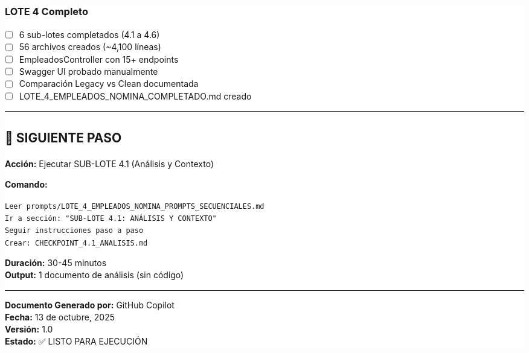 ### LOTE 4 Completo

- [ ] 6 sub-lotes completados (4.1 a 4.6)
- [ ] 56 archivos creados (~4,100 líneas)
- [ ] EmpleadosController con 15+ endpoints
- [ ] Swagger UI probado manualmente
- [ ] Comparación Legacy vs Clean documentada
- [ ] LOTE_4_EMPLEADOS_NOMINA_COMPLETADO.md creado

---

## 🎯 SIGUIENTE PASO

**Acción:** Ejecutar SUB-LOTE 4.1 (Análisis y Contexto)

**Comando:**
```markdown
Leer prompts/LOTE_4_EMPLEADOS_NOMINA_PROMPTS_SECUENCIALES.md
Ir a sección: "SUB-LOTE 4.1: ANÁLISIS Y CONTEXTO"
Seguir instrucciones paso a paso
Crear: CHECKPOINT_4.1_ANALISIS.md
```

**Duración:** 30-45 minutos  
**Output:** 1 documento de análisis (sin código)

---

**Documento Generado por:** GitHub Copilot  
**Fecha:** 13 de octubre, 2025  
**Versión:** 1.0  
**Estado:** ✅ LISTO PARA EJECUCIÓN
